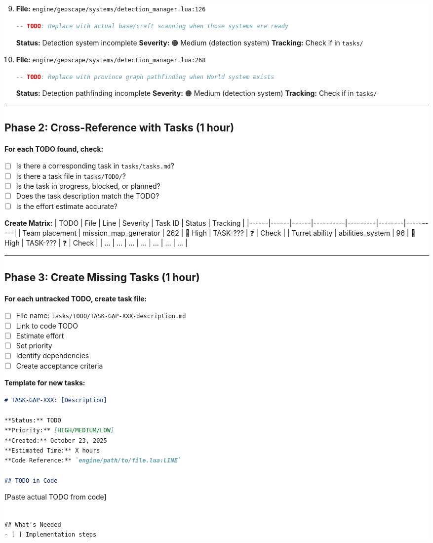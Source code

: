 9. **File:** `engine/geoscape/systems/detection_manager.lua:126`
   ```lua
   -- TODO: Replace with actual base/craft scanning when those systems are ready
   ```
   **Status:** Detection system incomplete
   **Severity:** 🟠 Medium (detection system)
   **Tracking:** Check if in `tasks/`

10. **File:** `engine/geoscape/systems/detection_manager.lua:268`
    ```lua
    -- TODO: Replace with province graph pathfinding when World system exists
    ```
    **Status:** Detection pathfinding incomplete
    **Severity:** 🟠 Medium (detection system)
    **Tracking:** Check if in `tasks/`

---

## Phase 2: Cross-Reference with Tasks (1 hour)

**For each TODO found, check:**
- [ ] Is there a corresponding task in `tasks/tasks.md`?
- [ ] Is there a task file in `tasks/TODO/`?
- [ ] Is the task in progress, blocked, or planned?
- [ ] Does the task description match the TODO?
- [ ] Is the effort estimate accurate?

**Create Matrix:**
| TODO | File | Line | Severity | Task ID | Status | Tracking |
|------|------|------|----------|---------|--------|----------|
| Team placement | mission_map_generator | 262 | 🔴 High | TASK-??? | ❓ | Check |
| Turret ability | abilities_system | 96 | 🔴 High | TASK-??? | ❓ | Check |
| ... | ... | ... | ... | ... | ... | ... |

---

## Phase 3: Create Missing Tasks (1 hour)

**For each untracked TODO, create task file:**
- [ ] File name: `tasks/TODO/TASK-GAP-XXX-description.md`
- [ ] Link to code TODO
- [ ] Estimate effort
- [ ] Set priority
- [ ] Identify dependencies
- [ ] Create acceptance criteria

**Template for new tasks:**
```markdown
# TASK-GAP-XXX: [Description]

**Status:** TODO
**Priority:** [HIGH/MEDIUM/LOW]
**Created:** October 23, 2025
**Estimated Time:** X hours
**Code Reference:** `engine/path/to/file.lua:LINE`

## TODO in Code
```
[Paste actual TODO from code]
```

## What's Needed
- [ ] Implementation steps

```